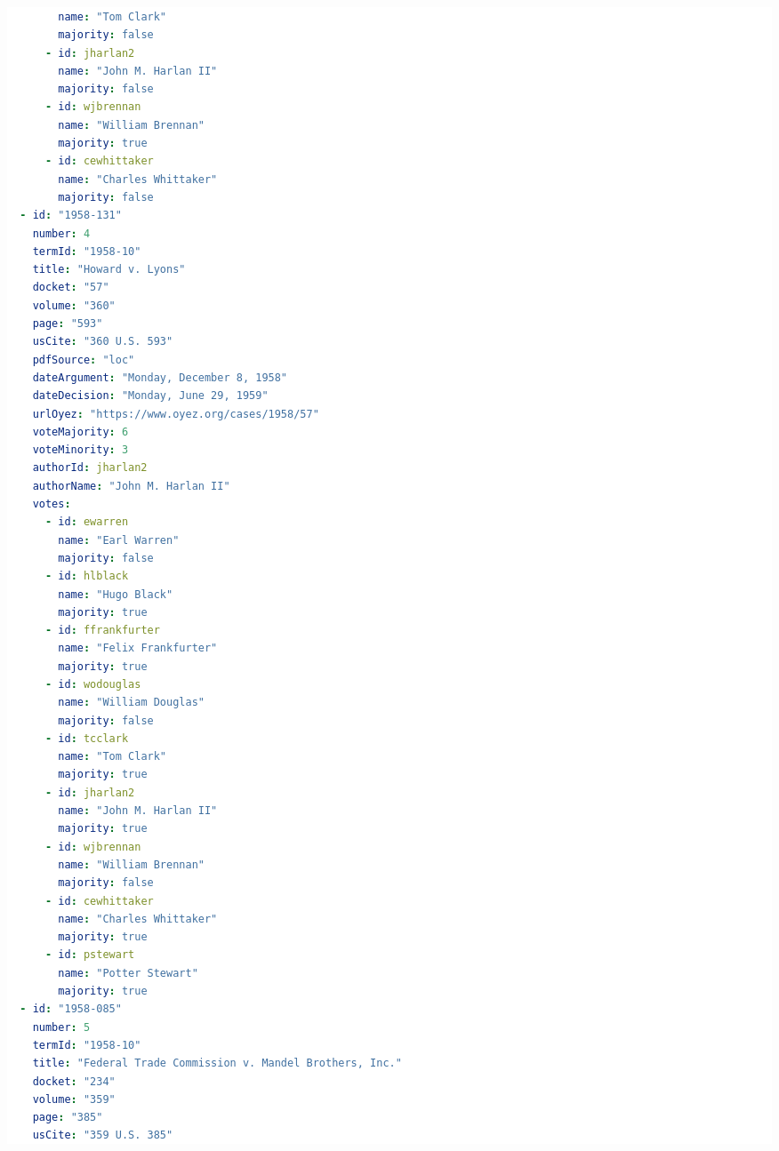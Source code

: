 ```yaml
        name: "Tom Clark"
        majority: false
      - id: jharlan2
        name: "John M. Harlan II"
        majority: false
      - id: wjbrennan
        name: "William Brennan"
        majority: true
      - id: cewhittaker
        name: "Charles Whittaker"
        majority: false
  - id: "1958-131"
    number: 4
    termId: "1958-10"
    title: "Howard v. Lyons"
    docket: "57"
    volume: "360"
    page: "593"
    usCite: "360 U.S. 593"
    pdfSource: "loc"
    dateArgument: "Monday, December 8, 1958"
    dateDecision: "Monday, June 29, 1959"
    urlOyez: "https://www.oyez.org/cases/1958/57"
    voteMajority: 6
    voteMinority: 3
    authorId: jharlan2
    authorName: "John M. Harlan II"
    votes:
      - id: ewarren
        name: "Earl Warren"
        majority: false
      - id: hlblack
        name: "Hugo Black"
        majority: true
      - id: ffrankfurter
        name: "Felix Frankfurter"
        majority: true
      - id: wodouglas
        name: "William Douglas"
        majority: false
      - id: tcclark
        name: "Tom Clark"
        majority: true
      - id: jharlan2
        name: "John M. Harlan II"
        majority: true
      - id: wjbrennan
        name: "William Brennan"
        majority: false
      - id: cewhittaker
        name: "Charles Whittaker"
        majority: true
      - id: pstewart
        name: "Potter Stewart"
        majority: true
  - id: "1958-085"
    number: 5
    termId: "1958-10"
    title: "Federal Trade Commission v. Mandel Brothers, Inc."
    docket: "234"
    volume: "359"
    page: "385"
    usCite: "359 U.S. 385"
```